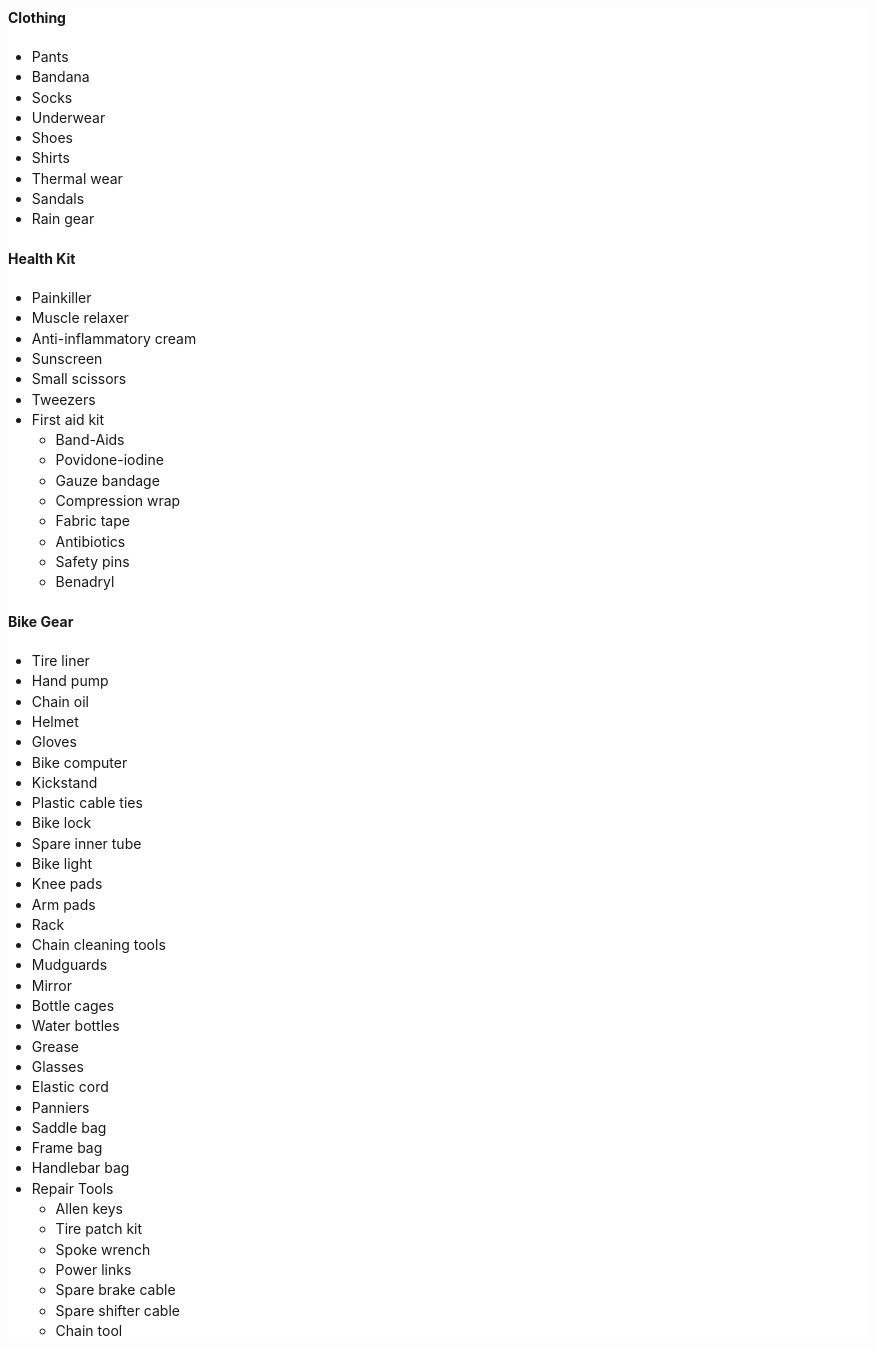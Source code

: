#### Clothing
  - Pants
  - Bandana
  - Socks
  - Underwear
  - Shoes
  - Shirts
  - Thermal wear
  - Sandals
  - Rain gear
  
#### Health Kit
  - Painkiller
  - Muscle relaxer
  - Anti-inflammatory cream
  - Sunscreen
  - Small scissors
  - Tweezers
  - First aid kit
    - Band-Aids
    - Povidone-iodine
    - Gauze bandage
    - Compression wrap
    - Fabric tape
    - Antibiotics
    - Safety pins 
    - Benadryl


#### Bike Gear
  - Tire liner
  - Hand pump
  - Chain oil
  - Helmet
  - Gloves
  - Bike computer
  - Kickstand
  - Plastic cable ties 
  - Bike lock
  - Spare inner tube
  - Bike light
  - Knee pads
  - Arm pads
  - Rack
  - Chain cleaning tools
  - Mudguards
  - Mirror
  - Bottle cages
  - Water bottles
  - Grease
  - Glasses
  - Elastic cord
  - Panniers
  - Saddle bag
  - Frame bag
  - Handlebar bag
  - Repair Tools
    - Allen keys
    - Tire patch kit
    - Spoke wrench
    - Power links
    - Spare brake cable
    - Spare shifter cable
    - Chain tool